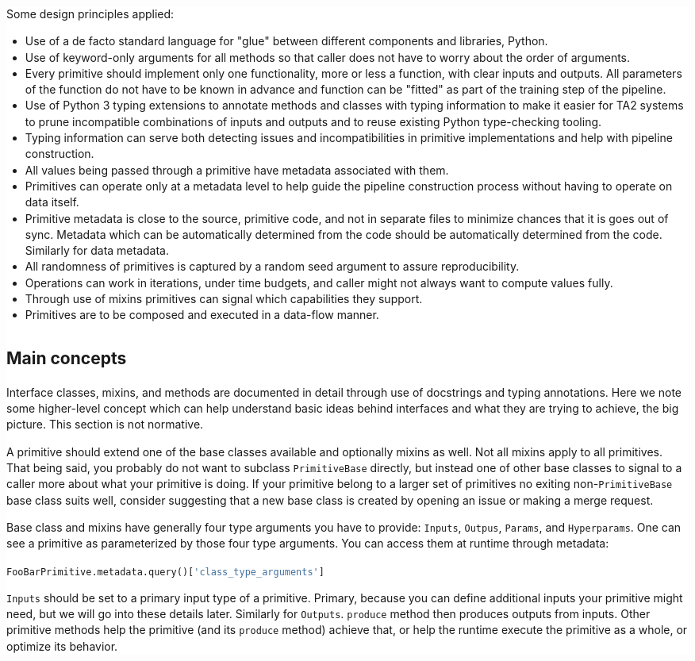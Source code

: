 Some design principles applied:

* Use of a de facto standard language for "glue" between different components and libraries,
  Python.
* Use of keyword-only arguments for all methods so that caller does not have to worry
  about the order of arguments.
* Every primitive should implement only one functionality, more or less a function, with clear
  inputs and outputs. All parameters of the function do not have to be known in advance and function
  can be "fitted" as part of the training step of the pipeline.
* Use of Python 3 typing extensions to annotate methods and classes with typing information
  to make it easier for TA2 systems to prune incompatible combinations of inputs and outputs
  and to reuse existing Python type-checking tooling.
* Typing information can serve both detecting issues and incompatibilities in primitive
  implementations and help with pipeline construction.
* All values being passed through a primitive have metadata associated with them.
* Primitives can operate only at a metadata level to help guide the pipeline construction
  process without having to operate on data itself.
* Primitive metadata is close to the source, primitive code, and not in separate files to minimize
  chances that it is goes out of sync. Metadata which can be automatically determined from the
  code should be automatically determined from the code. Similarly for data metadata.
* All randomness of primitives is captured by a random seed argument to assure reproducibility.
* Operations can work in iterations, under time budgets, and caller might not always want to
  compute values fully.
* Through use of mixins primitives can signal which capabilities they support.
* Primitives are to be composed and executed in a data-flow manner.

## Main concepts

Interface classes, mixins, and methods are documented in detail through use of docstrings and
typing annotations. Here we note some higher-level concept which can help understand basic
ideas behind interfaces and what they are trying to achieve, the big picture. This section
is not normative.

A primitive should extend one of the base classes available and optionally mixins as well.
Not all mixins apply to all primitives. That being said, you probably do not want to
subclass `PrimitiveBase` directly, but instead one of other base classes to signal to
a caller more about what your primitive is doing. If your primitive belong to a larger
set of primitives no exiting non-`PrimitiveBase` base class suits well, consider suggesting
that a new base class is created by opening an issue or making a merge request.

Base class and mixins have generally four type arguments you have to provide: `Inputs`,
`Outpus`, `Params`, and `Hyperparams`. One can see a primitive as parameterized by those
four type arguments. You can access them at runtime through metadata:

```python
FooBarPrimitive.metadata.query()['class_type_arguments']
```

`Inputs` should be set to a primary input type of a primitive. Primary, because you can
define additional inputs your primitive might need, but we will go into these details later.
Similarly for `Outputs`. `produce` method then produces outputs from inputs. Other primitive
methods help the primitive (and its `produce` method) achieve that, or help the runtime execute
the primitive as a whole, or optimize its behavior.
